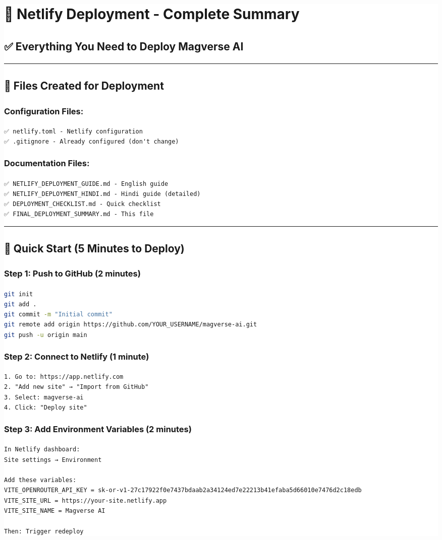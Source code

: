 # 🎉 Netlify Deployment - Complete Summary

## ✅ Everything You Need to Deploy Magverse AI

---

## 📁 Files Created for Deployment

### Configuration Files:
```
✅ netlify.toml - Netlify configuration
✅ .gitignore - Already configured (don't change)
```

### Documentation Files:
```
✅ NETLIFY_DEPLOYMENT_GUIDE.md - English guide
✅ NETLIFY_DEPLOYMENT_HINDI.md - Hindi guide (detailed)
✅ DEPLOYMENT_CHECKLIST.md - Quick checklist
✅ FINAL_DEPLOYMENT_SUMMARY.md - This file
```

---

## 🚀 Quick Start (5 Minutes to Deploy)

### Step 1: Push to GitHub (2 minutes)
```bash
git init
git add .
git commit -m "Initial commit"
git remote add origin https://github.com/YOUR_USERNAME/magverse-ai.git
git push -u origin main
```

### Step 2: Connect to Netlify (1 minute)
```
1. Go to: https://app.netlify.com
2. "Add new site" → "Import from GitHub"
3. Select: magverse-ai
4. Click: "Deploy site"
```

### Step 3: Add Environment Variables (2 minutes)
```
In Netlify dashboard:
Site settings → Environment

Add these variables:
VITE_OPENROUTER_API_KEY = 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
VITE_SITE_URL = https://your-site.netlify.app
VITE_SITE_NAME = Magverse AI

Then: Trigger redeploy
```
